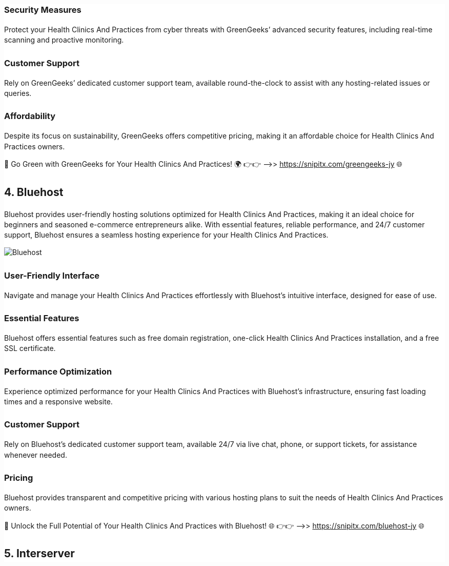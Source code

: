 ### Security Measures
Protect your Health Clinics And Practices from cyber threats with GreenGeeks’ advanced security features, including real-time scanning and proactive monitoring.

### Customer Support
Rely on GreenGeeks’ dedicated customer support team, available round-the-clock to assist with any hosting-related issues or queries.

### Affordability
Despite its focus on sustainability, GreenGeeks offers competitive pricing, making it an affordable choice for Health Clinics And Practices owners.

🌿 Go Green with GreenGeeks for Your Health Clinics And Practices! 🌍
👉👉 -->> https://snipitx.com/greengeeks-jy 🌐

## 4. Bluehost

Bluehost provides user-friendly hosting solutions optimized for Health Clinics And Practices, making it an ideal choice for beginners and seasoned e-commerce entrepreneurs alike. With essential features, reliable performance, and 24/7 customer support, Bluehost ensures a seamless hosting experience for your Health Clinics And Practices.

![Bluehost](https://i.imgur.com/PasFF9E.jpeg "Bluehost Hosting")

### User-Friendly Interface
Navigate and manage your Health Clinics And Practices effortlessly with Bluehost’s intuitive interface, designed for ease of use.

### Essential Features
Bluehost offers essential features such as free domain registration, one-click Health Clinics And Practices installation, and a free SSL certificate.

### Performance Optimization
Experience optimized performance for your Health Clinics And Practices with Bluehost’s infrastructure, ensuring fast loading times and a responsive website.

### Customer Support
Rely on Bluehost’s dedicated customer support team, available 24/7 via live chat, phone, or support tickets, for assistance whenever needed.

### Pricing
Bluehost provides transparent and competitive pricing with various hosting plans to suit the needs of Health Clinics And Practices owners.

🚀 Unlock the Full Potential of Your Health Clinics And Practices with Bluehost! 🌐
👉👉 -->> https://snipitx.com/bluehost-jy 🌐

## 5. Interserver
